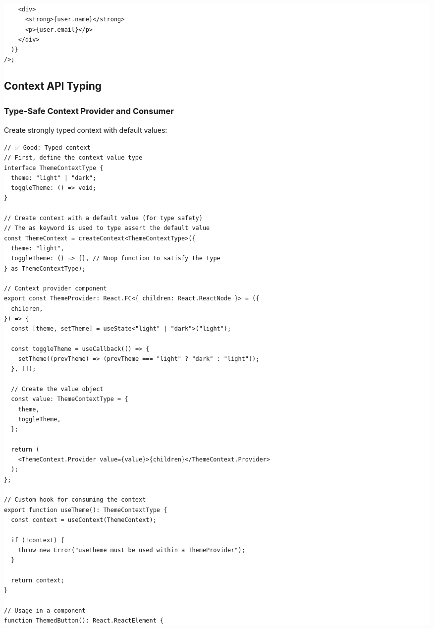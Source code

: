```tsx
    <div>
      <strong>{user.name}</strong>
      <p>{user.email}</p>
    </div>
  )}
/>;
```

## Context API Typing

### Type-Safe Context Provider and Consumer

Create strongly typed context with default values:

```tsx
// ✅ Good: Typed context
// First, define the context value type
interface ThemeContextType {
  theme: "light" | "dark";
  toggleTheme: () => void;
}

// Create context with a default value (for type safety)
// The as keyword is used to type assert the default value
const ThemeContext = createContext<ThemeContextType>({
  theme: "light",
  toggleTheme: () => {}, // Noop function to satisfy the type
} as ThemeContextType);

// Context provider component
export const ThemeProvider: React.FC<{ children: React.ReactNode }> = ({
  children,
}) => {
  const [theme, setTheme] = useState<"light" | "dark">("light");

  const toggleTheme = useCallback(() => {
    setTheme((prevTheme) => (prevTheme === "light" ? "dark" : "light"));
  }, []);

  // Create the value object
  const value: ThemeContextType = {
    theme,
    toggleTheme,
  };

  return (
    <ThemeContext.Provider value={value}>{children}</ThemeContext.Provider>
  );
};

// Custom hook for consuming the context
export function useTheme(): ThemeContextType {
  const context = useContext(ThemeContext);

  if (!context) {
    throw new Error("useTheme must be used within a ThemeProvider");
  }

  return context;
}

// Usage in a component
function ThemedButton(): React.ReactElement {
```